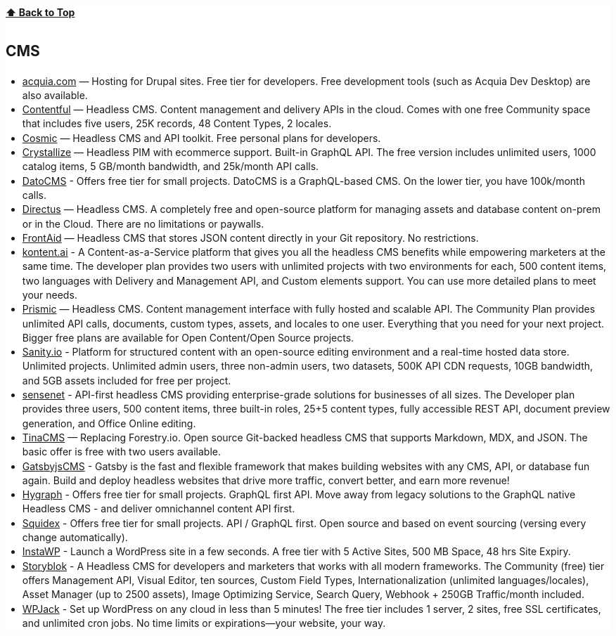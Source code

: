 **[⬆️ Back to Top](#table-of-contents)**

## CMS

  * [acquia.com](https://www.acquia.com/) — Hosting for Drupal sites. Free tier for developers. Free development tools (such as Acquia Dev Desktop) are also available.
  * [Contentful](https://www.contentful.com/) — Headless CMS. Content management and delivery APIs in the cloud. Comes with one free Community space that includes five users, 25K records, 48 Content Types, 2 locales.
  * [Cosmic](https://www.cosmicjs.com/) — Headless CMS and API toolkit. Free personal plans for developers.
  * [Crystallize](https://crystallize.com) — Headless PIM with ecommerce support. Built-in GraphQL API. The free version includes unlimited users, 1000 catalog items, 5 GB/month bandwidth, and 25k/month API calls.
  * [DatoCMS](https://www.datocms.com/) - Offers free tier for small projects. DatoCMS is a GraphQL-based CMS. On the lower tier, you have 100k/month calls.
  * [Directus](https://directus.io) — Headless CMS. A completely free and open-source platform for managing assets and database content on-prem or in the Cloud. There are no limitations or paywalls.
  * [FrontAid](https://frontaid.io/) — Headless CMS that stores JSON content directly in your Git repository. No restrictions.
  * [kontent.ai](https://www.kontent.ai) - A Content-as-a-Service platform that gives you all the headless CMS benefits while empowering marketers at the same time. The developer plan provides two users with unlimited projects with two environments for each, 500 content items, two languages with Delivery and Management API, and Custom elements support. You can use more detailed plans to meet your needs.
  * [Prismic](https://www.prismic.io/) — Headless CMS. Content management interface with fully hosted and scalable API. The Community Plan provides unlimited API calls, documents, custom types, assets, and locales to one user. Everything that you need for your next project. Bigger free plans are available for Open Content/Open Source projects.
  * [Sanity.io](https://www.sanity.io/) - Platform for structured content with an open-source editing environment and a real-time hosted data store. Unlimited projects. Unlimited admin users, three non-admin users, two datasets, 500K API CDN requests, 10GB bandwidth, and 5GB assets included for free per project.
  * [sensenet](https://sensenet.com) - API-first headless CMS providing enterprise-grade solutions for businesses of all sizes. The Developer plan provides three users, 500 content items, three built-in roles, 25+5 content types, fully accessible REST API, document preview generation, and Office Online editing.
  * [TinaCMS](https://tina.io/) — Replacing Forestry.io. Open source Git-backed headless CMS that supports Markdown, MDX, and JSON. The basic offer is free with two users available.
  * [GatsbyjsCMS](https://www.gatsbyjs.com/) - Gatsby is the fast and flexible framework that makes building websites with any CMS, API, or database fun again. Build and deploy headless websites that drive more traffic, convert better, and earn more revenue!
  * [Hygraph](https://hygraph.com/) - Offers free tier for small projects. GraphQL first API. Move away from legacy solutions to the GraphQL native Headless CMS - and deliver omnichannel content API first.
  * [Squidex](https://squidex.io/) - Offers free tier for small projects. API / GraphQL first. Open source and based on event sourcing (versing every change automatically).
  * [InstaWP](https://instawp.com/) - Launch a WordPress site in a few seconds. A free tier with 5 Active Sites, 500 MB Space, 48 hrs Site Expiry.
  * [Storyblok](https://www.storyblok.com) - A Headless CMS for developers and marketers that works with all modern frameworks. The Community (free) tier offers Management API, Visual Editor, ten sources, Custom Field Types, Internationalization (unlimited languages/locales), Asset Manager (up to 2500 assets), Image Optimizing Service, Search Query, Webhook + 250GB Traffic/month included.
  * [WPJack](https://wpjack.com) - Set up WordPress on any cloud in less than 5 minutes! The free tier includes 1 server, 2 sites, free SSL certificates, and unlimited cron jobs. No time limits or expirations—your website, your way.
